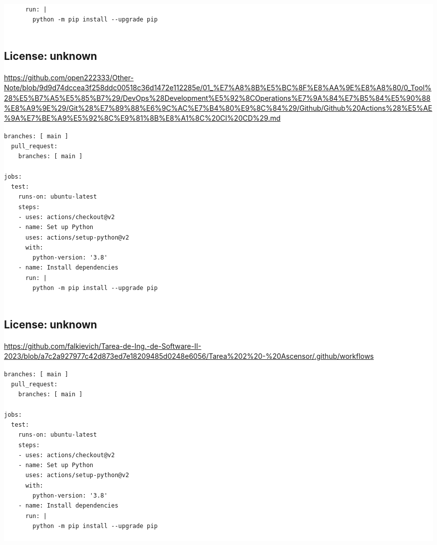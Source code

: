 ```
      run: |
        python -m pip install --upgrade pip
        
```


## License: unknown
https://github.com/open222333/Other-Note/blob/9d9d74dccea3f258ddc00518c36d1472e112285e/01_%E7%A8%8B%E5%BC%8F%E8%AA%9E%E8%A8%80/0_Tool%28%E5%B7%A5%E5%85%B7%29/DevOps%28Development%E5%92%8COperations%E7%9A%84%E7%B5%84%E5%90%88%E8%A9%9E%29/Git%28%E7%89%88%E6%9C%AC%E7%B4%80%E9%8C%84%29/Github/Github%20Actions%28%E5%AE%9A%E7%BE%A9%E5%92%8C%E9%81%8B%E8%A1%8C%20CI%20CD%29.md

```
branches: [ main ]
  pull_request:
    branches: [ main ]

jobs:
  test:
    runs-on: ubuntu-latest
    steps:
    - uses: actions/checkout@v2
    - name: Set up Python
      uses: actions/setup-python@v2
      with:
        python-version: '3.8'
    - name: Install dependencies
      run: |
        python -m pip install --upgrade pip
        
```


## License: unknown
https://github.com/falkievich/Tarea-de-Ing.-de-Software-II-2023/blob/a7c2a927977c42d873ed7e18209485d0248e6056/Tarea%202%20-%20Ascensor/.github/workflows

```
branches: [ main ]
  pull_request:
    branches: [ main ]

jobs:
  test:
    runs-on: ubuntu-latest
    steps:
    - uses: actions/checkout@v2
    - name: Set up Python
      uses: actions/setup-python@v2
      with:
        python-version: '3.8'
    - name: Install dependencies
      run: |
        python -m pip install --upgrade pip
        
```
